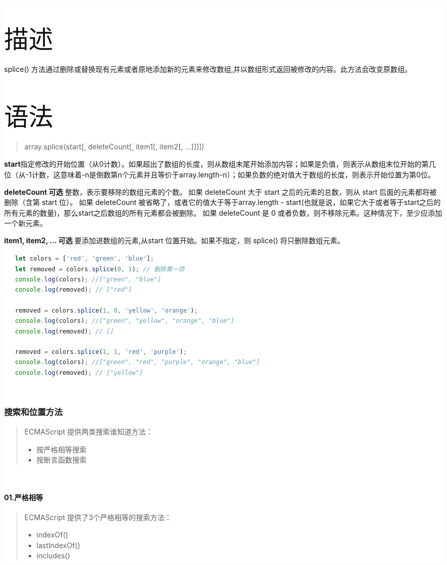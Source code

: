 <br>

<font size= 14 color=fff>描述</font>

splice() 方法通过删除或替换现有元素或者原地添加新的元素来修改数组,并以数组形式返回被修改的内容。此方法会改变原数组。

<br>

<font size= 14 color=fff>语法</font>
> array.splice(start[, deleteCount[, item1[, item2[, ...]]]])

**start​**
指定修改的开始位置（从0计数）。如果超出了数组的长度，则从数组末尾开始添加内容；如果是负值，则表示从数组末位开始的第几位（从-1计数，这意味着-n是倒数第n个元素并且等价于array.length-n）；如果负数的绝对值大于数组的长度，则表示开始位置为第0位。


**deleteCount 可选**
整数，表示要移除的数组元素的个数。
如果 deleteCount 大于 start 之后的元素的总数，则从 start 后面的元素都将被删除（含第 start 位）。
如果 deleteCount 被省略了，或者它的值大于等于array.length - start(也就是说，如果它大于或者等于start之后的所有元素的数量)，那么start之后数组的所有元素都会被删除。
如果 deleteCount 是 0 或者负数，则不移除元素。这种情况下，至少应添加一个新元素。


**item1, item2, ... 可选**
要添加进数组的元素,从start 位置开始。如果不指定，则 splice() 将只删除数组元素。

```javascript
   let colors = ['red', 'green', 'blue'];
   let removed = colors.splice(0, 1); // 删除第一项
   console.log(colors); //["green", "blue"]
   console.log(removed); // ["red"]

   removed = colors.splice(1, 0, 'yellow', 'orange');
   console.log(colors); //["green", "yellow", "orange", "blue"]
   console.log(removed); // []

   removed = colors.splice(1, 1, 'red', 'purple');
   console.log(colors); //["green", "red", "purple", "orange", "blue"]
   console.log(removed); // ["yellow"]

```

<br>

### 搜索和位置方法

> ECMAScript 提供两类搜索谁知道方法：
> - 按严格相等搜索
> - 按断言函数搜索

<br>

#### 01.严格相等
> ECMAScript 提供了3个严格相等的搜索方法：
> - indexOf()
> - lastIndexOf()
> - includes()
